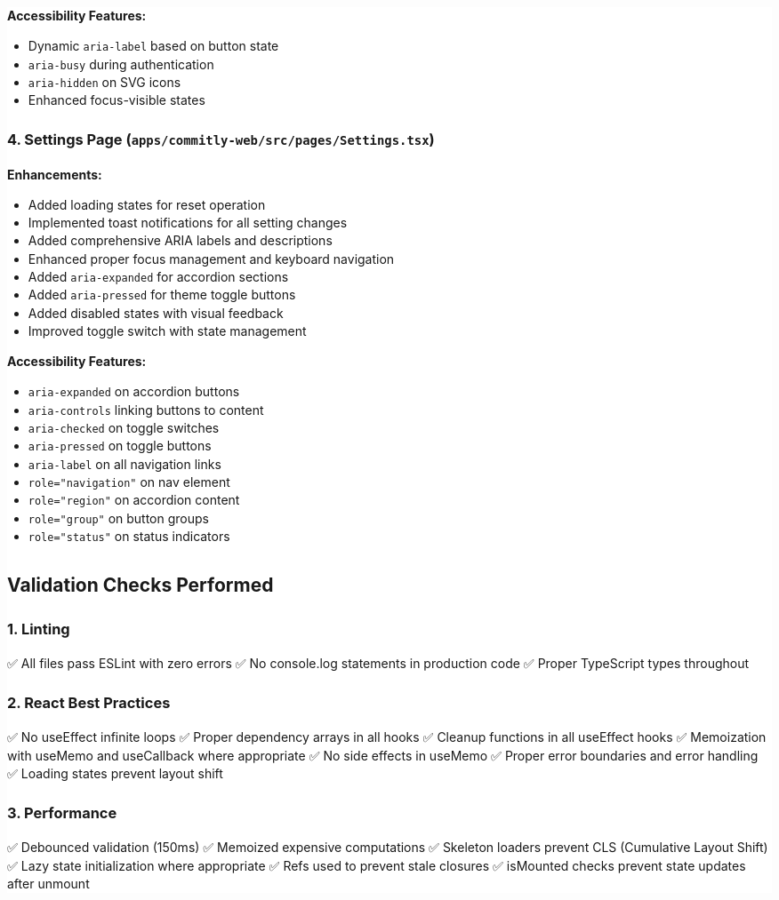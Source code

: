 **Accessibility Features:**
- Dynamic `aria-label` based on button state
- `aria-busy` during authentication
- `aria-hidden` on SVG icons
- Enhanced focus-visible states

### 4. Settings Page (`apps/commitly-web/src/pages/Settings.tsx`)
**Enhancements:**
- Added loading states for reset operation
- Implemented toast notifications for all setting changes
- Added comprehensive ARIA labels and descriptions
- Enhanced proper focus management and keyboard navigation
- Added `aria-expanded` for accordion sections
- Added `aria-pressed` for theme toggle buttons
- Added disabled states with visual feedback
- Improved toggle switch with state management

**Accessibility Features:**
- `aria-expanded` on accordion buttons
- `aria-controls` linking buttons to content
- `aria-checked` on toggle switches
- `aria-pressed` on toggle buttons
- `aria-label` on all navigation links
- `role="navigation"` on nav element
- `role="region"` on accordion content
- `role="group"` on button groups
- `role="status"` on status indicators

## Validation Checks Performed

### 1. Linting
✅ All files pass ESLint with zero errors
✅ No console.log statements in production code
✅ Proper TypeScript types throughout

### 2. React Best Practices
✅ No useEffect infinite loops
✅ Proper dependency arrays in all hooks
✅ Cleanup functions in all useEffect hooks
✅ Memoization with useMemo and useCallback where appropriate
✅ No side effects in useMemo
✅ Proper error boundaries and error handling
✅ Loading states prevent layout shift

### 3. Performance
✅ Debounced validation (150ms)
✅ Memoized expensive computations
✅ Skeleton loaders prevent CLS (Cumulative Layout Shift)
✅ Lazy state initialization where appropriate
✅ Refs used to prevent stale closures
✅ isMounted checks prevent state updates after unmount
